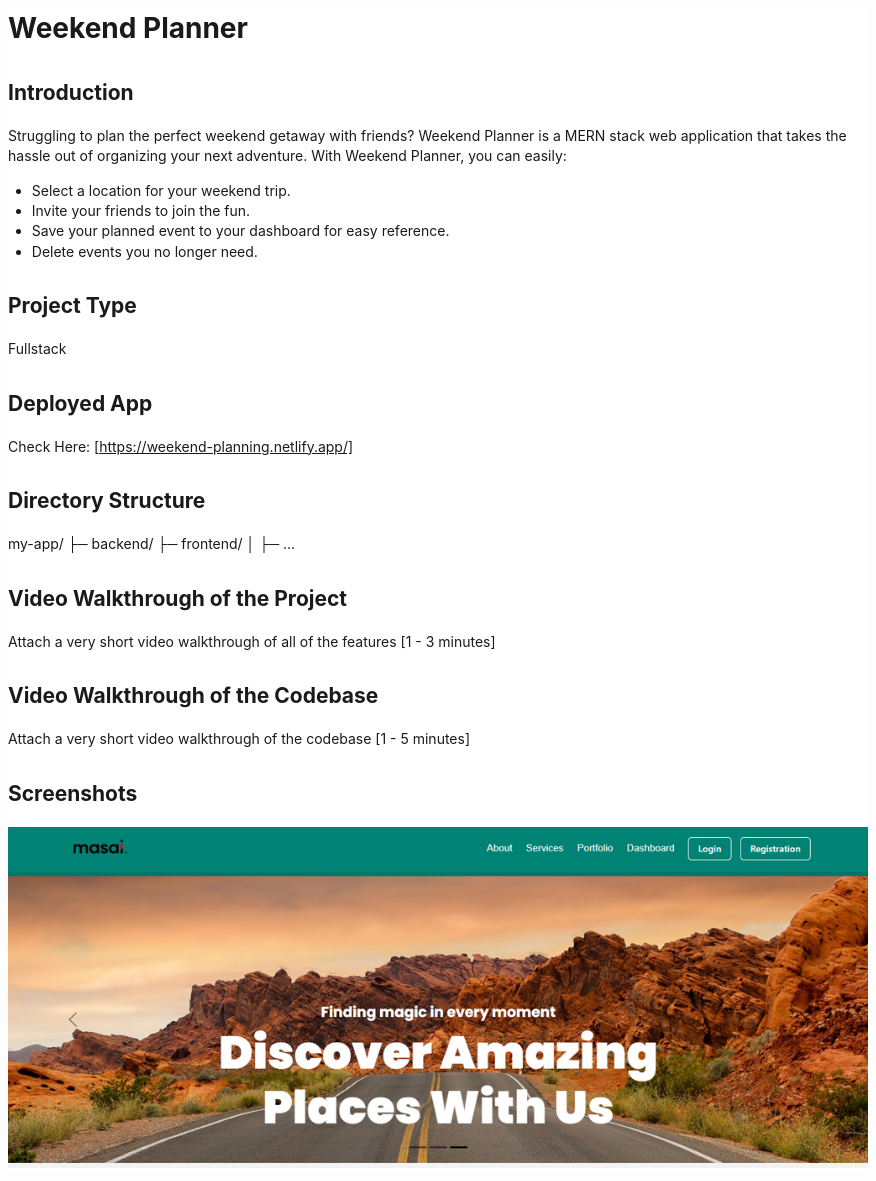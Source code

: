 # Weekend Planner

## Introduction
Struggling to plan the perfect weekend getaway with friends? Weekend Planner is a MERN stack web application that takes the hassle out of organizing your next adventure. With Weekend Planner, you can easily:
- Select a location for your weekend trip.
- Invite your friends to join the fun.
- Save your planned event to your dashboard for easy reference.
- Delete events you no longer need.


## Project Type
Fullstack

## Deployed App
Check Here: [https://weekend-planning.netlify.app/]

## Directory Structure

my-app/
├─ backend/
├─ frontend/
│ ├─ ...


## Video Walkthrough of the Project
Attach a very short video walkthrough of all of the features [1 - 3 minutes]

## Video Walkthrough of the Codebase
Attach a very short video walkthrough of the codebase [1 - 5 minutes]

## Screenshots

![Landing Page](image-2.png)
